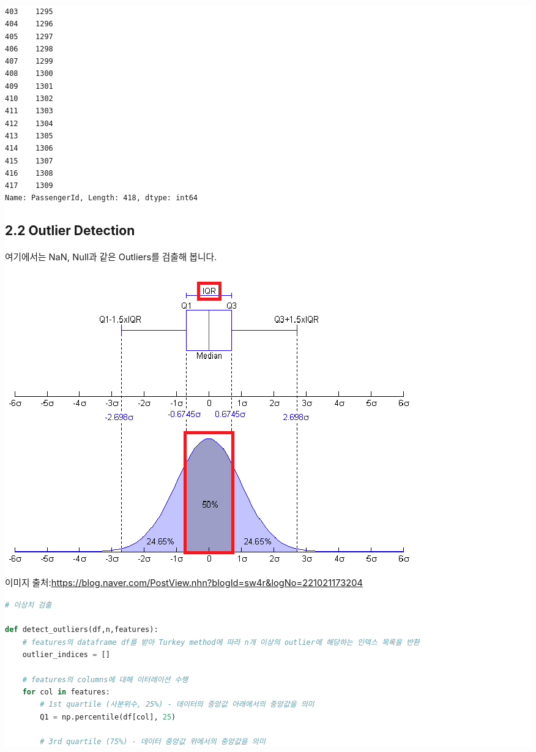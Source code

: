     403    1295
    404    1296
    405    1297
    406    1298
    407    1299
    408    1300
    409    1301
    410    1302
    411    1303
    412    1304
    413    1305
    414    1306
    415    1307
    416    1308
    417    1309
    Name: PassengerId, Length: 418, dtype: int64
    

## 2.2 Outlier Detection

<span style="font-size:11pt">여기에서는 NaN, Null과 같은 Outliers를 검출해 봅니다.</span> 

![IQR](/assets/Images/kaggletranscription/titanic-top4%/1.png)

<span style="font-size:11pt">이미지 출처:https://blog.naver.com/PostView.nhn?blogId=sw4r&logNo=221021173204</span>


```python
# 이상치 검출

def detect_outliers(df,n,features):
    # features의 dataframe df를 받아 Turkey method에 따라 n개 이상의 outlier에 해당하는 인덱스 목록을 반환
    outlier_indices = []
    
    # features의 columns에 대해 이터레이션 수행
    for col in features:
        # 1st quartile (사분위수, 25%) - 데이터의 중앙값 아래에서의 중앙값을 의미
        Q1 = np.percentile(df[col], 25)

        # 3rd quartile (75%) - 데이터 중앙값 위에서의 중앙값을 의미
```